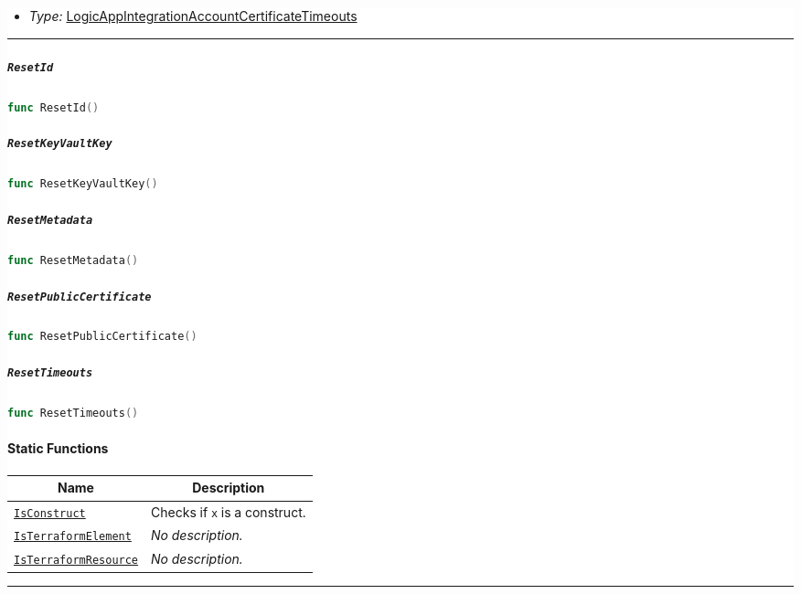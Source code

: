 - *Type:* <a href="#@cdktf/provider-azurerm.logicAppIntegrationAccountCertificate.LogicAppIntegrationAccountCertificateTimeouts">LogicAppIntegrationAccountCertificateTimeouts</a>

---

##### `ResetId` <a name="ResetId" id="@cdktf/provider-azurerm.logicAppIntegrationAccountCertificate.LogicAppIntegrationAccountCertificate.resetId"></a>

```go
func ResetId()
```

##### `ResetKeyVaultKey` <a name="ResetKeyVaultKey" id="@cdktf/provider-azurerm.logicAppIntegrationAccountCertificate.LogicAppIntegrationAccountCertificate.resetKeyVaultKey"></a>

```go
func ResetKeyVaultKey()
```

##### `ResetMetadata` <a name="ResetMetadata" id="@cdktf/provider-azurerm.logicAppIntegrationAccountCertificate.LogicAppIntegrationAccountCertificate.resetMetadata"></a>

```go
func ResetMetadata()
```

##### `ResetPublicCertificate` <a name="ResetPublicCertificate" id="@cdktf/provider-azurerm.logicAppIntegrationAccountCertificate.LogicAppIntegrationAccountCertificate.resetPublicCertificate"></a>

```go
func ResetPublicCertificate()
```

##### `ResetTimeouts` <a name="ResetTimeouts" id="@cdktf/provider-azurerm.logicAppIntegrationAccountCertificate.LogicAppIntegrationAccountCertificate.resetTimeouts"></a>

```go
func ResetTimeouts()
```

#### Static Functions <a name="Static Functions" id="Static Functions"></a>

| **Name** | **Description** |
| --- | --- |
| <code><a href="#@cdktf/provider-azurerm.logicAppIntegrationAccountCertificate.LogicAppIntegrationAccountCertificate.isConstruct">IsConstruct</a></code> | Checks if `x` is a construct. |
| <code><a href="#@cdktf/provider-azurerm.logicAppIntegrationAccountCertificate.LogicAppIntegrationAccountCertificate.isTerraformElement">IsTerraformElement</a></code> | *No description.* |
| <code><a href="#@cdktf/provider-azurerm.logicAppIntegrationAccountCertificate.LogicAppIntegrationAccountCertificate.isTerraformResource">IsTerraformResource</a></code> | *No description.* |

---